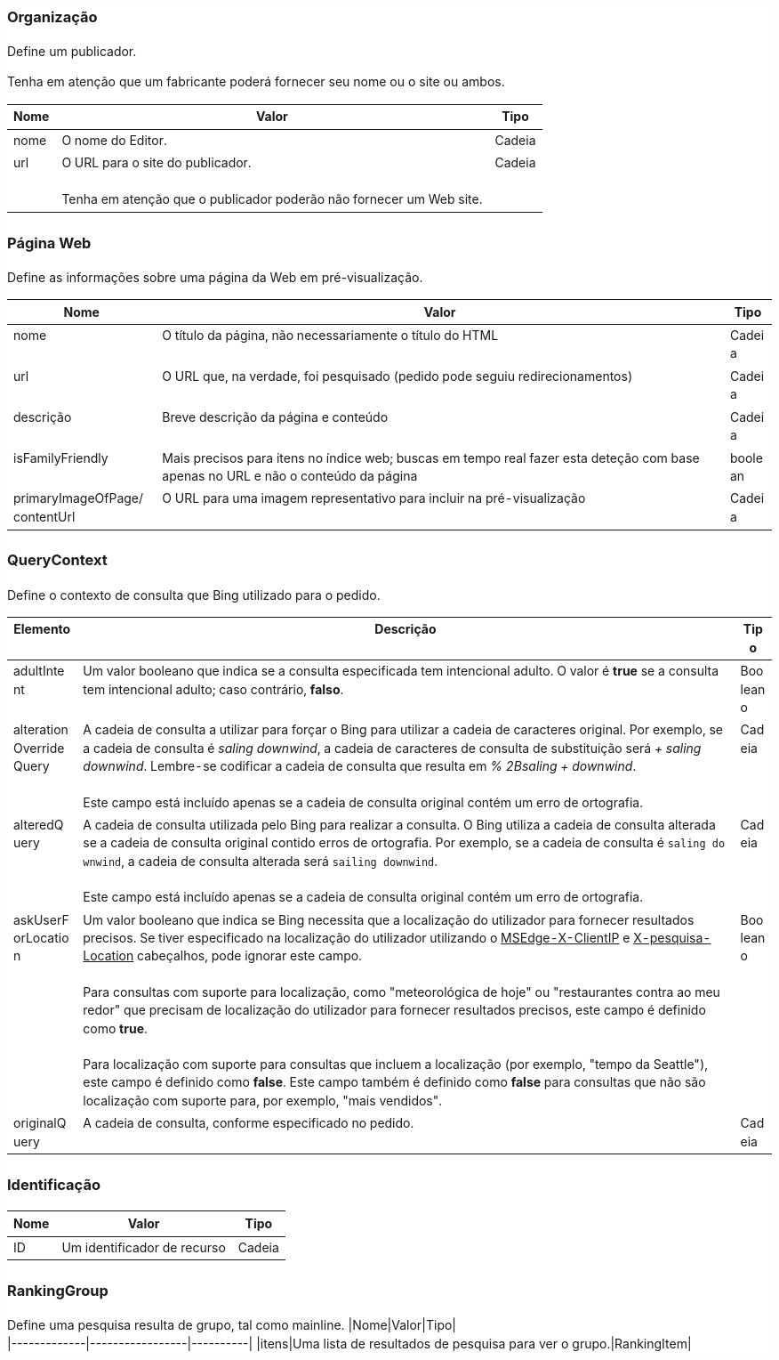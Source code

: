   
  
### <a name="organization"></a>Organização  
Define um publicador.  
  
Tenha em atenção que um fabricante poderá fornecer seu nome ou o site ou ambos.  
  
|Nome|Valor|Tipo|  
|----------|-----------|----------|  
|nome|O nome do Editor.|Cadeia|  
|url|O URL para o site do publicador.<br /><br /> Tenha em atenção que o publicador poderão não fornecer um Web site.|Cadeia|  
  
  

### <a name="webpage"></a>Página Web  
Define as informações sobre uma página da Web em pré-visualização.  
  
|Nome|Valor|Tipo|  
|----------|-----------|----------|
|nome|O título da página, não necessariamente o título do HTML|Cadeia|
|url|O URL que, na verdade, foi pesquisado (pedido pode seguiu redirecionamentos)|Cadeia|  
|descrição|Breve descrição da página e conteúdo|Cadeia|  
|isFamilyFriendly|Mais precisos para itens no índice web; buscas em tempo real fazer esta deteção com base apenas no URL e não o conteúdo da página|boolean|
|primaryImageOfPage/contentUrl|O URL para uma imagem representativo para incluir na pré-visualização|Cadeia| 
  
  
### <a name="querycontext"></a>QueryContext  
Define o contexto de consulta que Bing utilizado para o pedido.  
  
|Elemento|Descrição|Tipo|  
|-------------|-----------------|----------|  
|adultIntent|Um valor booleano que indica se a consulta especificada tem intencional adulto. O valor é **true** se a consulta tem intencional adulto; caso contrário, **falso**.|Booleano|  
|alterationOverrideQuery|A cadeia de consulta a utilizar para forçar o Bing para utilizar a cadeia de caracteres original. Por exemplo, se a cadeia de consulta é *saling downwind*, a cadeia de caracteres de consulta de substituição será *+ saling downwind*. Lembre-se codificar a cadeia de consulta que resulta em *% 2Bsaling + downwind*.<br /><br /> Este campo está incluído apenas se a cadeia de consulta original contém um erro de ortografia.|Cadeia|  
|alteredQuery|A cadeia de consulta utilizada pelo Bing para realizar a consulta. O Bing utiliza a cadeia de consulta alterada se a cadeia de consulta original contido erros de ortografia. Por exemplo, se a cadeia de consulta é `saling downwind`, a cadeia de consulta alterada será `sailing downwind`.<br /><br /> Este campo está incluído apenas se a cadeia de consulta original contém um erro de ortografia.|Cadeia|  
|askUserForLocation|Um valor booleano que indica se Bing necessita que a localização do utilizador para fornecer resultados precisos. Se tiver especificado na localização do utilizador utilizando o [MSEdge-X-ClientIP](#clientip) e [X-pesquisa-Location](#location) cabeçalhos, pode ignorar este campo.<br /><br /> Para consultas com suporte para localização, como "meteorológica de hoje" ou "restaurantes contra ao meu redor" que precisam de localização do utilizador para fornecer resultados precisos, este campo é definido como **true**.<br /><br /> Para localização com suporte para consultas que incluem a localização (por exemplo, "tempo da Seattle"), este campo é definido como **false**. Este campo também é definido como **false** para consultas que não são localização com suporte para, por exemplo, "mais vendidos".|Booleano|  
|originalQuery|A cadeia de consulta, conforme especificado no pedido.|Cadeia|  

### <a name="identifiable"></a>Identificação
|Nome|Valor|Tipo|  
|-------------|-----------------|----------|
|ID|Um identificador de recurso|Cadeia|
 
### <a name="rankinggroup"></a>RankingGroup
Define uma pesquisa resulta de grupo, tal como mainline.
|Nome|Valor|Tipo|  
|-------------|-----------------|----------|
|itens|Uma lista de resultados de pesquisa para ver o grupo.|RankingItem|
